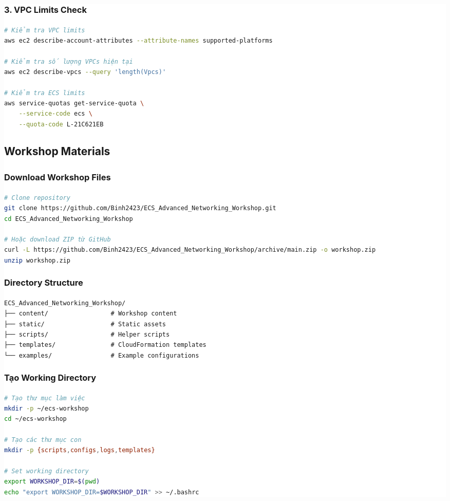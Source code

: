 ### 3. VPC Limits Check

```bash
# Kiểm tra VPC limits
aws ec2 describe-account-attributes --attribute-names supported-platforms

# Kiểm tra số lượng VPCs hiện tại
aws ec2 describe-vpcs --query 'length(Vpcs)'

# Kiểm tra ECS limits
aws service-quotas get-service-quota \
    --service-code ecs \
    --quota-code L-21C621EB
```

## Workshop Materials

### Download Workshop Files

```bash
# Clone repository
git clone https://github.com/Binh2423/ECS_Advanced_Networking_Workshop.git
cd ECS_Advanced_Networking_Workshop

# Hoặc download ZIP từ GitHub
curl -L https://github.com/Binh2423/ECS_Advanced_Networking_Workshop/archive/main.zip -o workshop.zip
unzip workshop.zip
```

### Directory Structure
```
ECS_Advanced_Networking_Workshop/
├── content/                 # Workshop content
├── static/                  # Static assets
├── scripts/                 # Helper scripts
├── templates/               # CloudFormation templates
└── examples/                # Example configurations
```

### Tạo Working Directory

```bash
# Tạo thư mục làm việc
mkdir -p ~/ecs-workshop
cd ~/ecs-workshop

# Tạo các thư mục con
mkdir -p {scripts,configs,logs,templates}

# Set working directory
export WORKSHOP_DIR=$(pwd)
echo "export WORKSHOP_DIR=$WORKSHOP_DIR" >> ~/.bashrc
```
